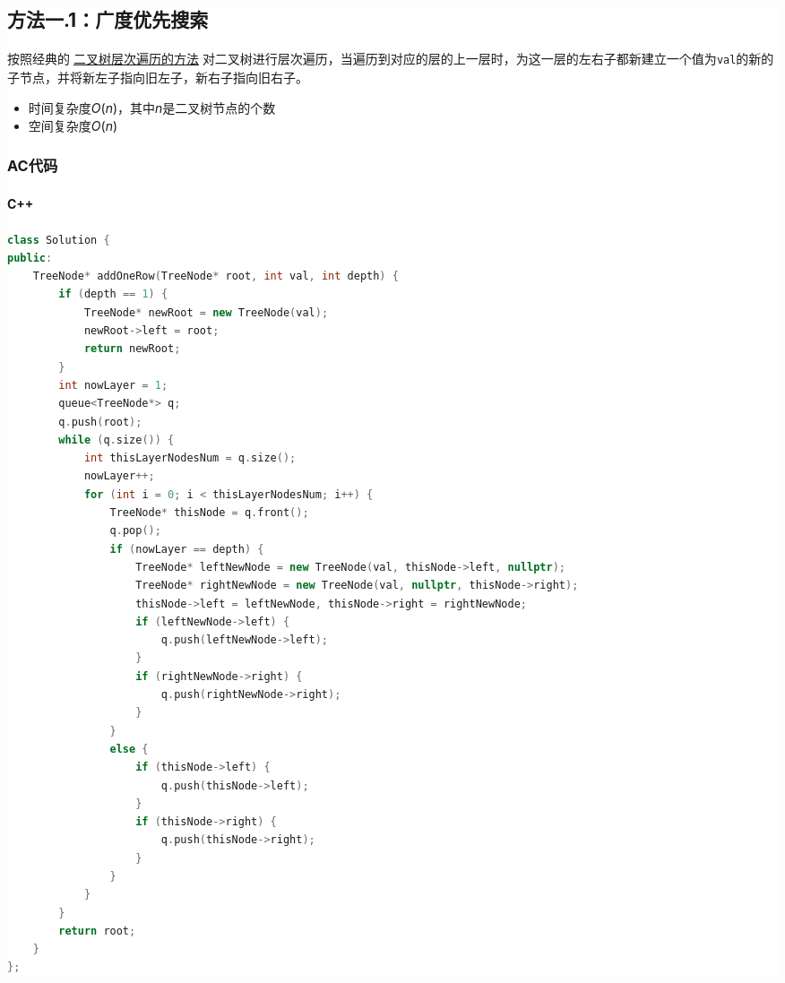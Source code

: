 
    
## 方法一.1：广度优先搜索

按照经典的 [二叉树层次遍历的方法](https://blog.letmefly.xyz/2022/07/04/LeetCode%200107.%E4%BA%8C%E5%8F%89%E6%A0%91%E7%9A%84%E5%B1%82%E5%BA%8F%E9%81%8D%E5%8E%86II/) 对二叉树进行层次遍历，当遍历到对应的层的上一层时，为这一层的左右子都新建立一个值为```val```的新的子节点，并将新左子指向旧左子，新右子指向旧右子。

+ 时间复杂度$O(n)$，其中$n$是二叉树节点的个数
+ 空间复杂度$O(n)$

### AC代码

#### C++

```cpp
class Solution {
public:
    TreeNode* addOneRow(TreeNode* root, int val, int depth) {
        if (depth == 1) {
            TreeNode* newRoot = new TreeNode(val);
            newRoot->left = root;
            return newRoot;
        }
        int nowLayer = 1;
        queue<TreeNode*> q;
        q.push(root);
        while (q.size()) {
            int thisLayerNodesNum = q.size();
            nowLayer++;
            for (int i = 0; i < thisLayerNodesNum; i++) {
                TreeNode* thisNode = q.front();
                q.pop();
                if (nowLayer == depth) {
                    TreeNode* leftNewNode = new TreeNode(val, thisNode->left, nullptr);
                    TreeNode* rightNewNode = new TreeNode(val, nullptr, thisNode->right);
                    thisNode->left = leftNewNode, thisNode->right = rightNewNode;
                    if (leftNewNode->left) {
                        q.push(leftNewNode->left);
                    }
                    if (rightNewNode->right) {
                        q.push(rightNewNode->right);
                    }
                }
                else {
                    if (thisNode->left) {
                        q.push(thisNode->left);
                    }
                    if (thisNode->right) {
                        q.push(thisNode->right);
                    }
                }
            }
        }
        return root;
    }
};
```
